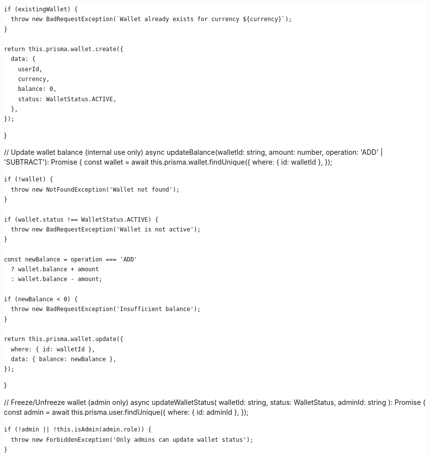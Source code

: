     if (existingWallet) {
      throw new BadRequestException(`Wallet already exists for currency ${currency}`);
    }

    return this.prisma.wallet.create({
      data: {
        userId,
        currency,
        balance: 0,
        status: WalletStatus.ACTIVE,
      },
    });
  }

  // Update wallet balance (internal use only)
  async updateBalance(walletId: string, amount: number, operation: 'ADD' | 'SUBTRACT'): Promise<Wallet> {
    const wallet = await this.prisma.wallet.findUnique({
      where: { id: walletId },
    });

    if (!wallet) {
      throw new NotFoundException('Wallet not found');
    }

    if (wallet.status !== WalletStatus.ACTIVE) {
      throw new BadRequestException('Wallet is not active');
    }

    const newBalance = operation === 'ADD'
      ? wallet.balance + amount
      : wallet.balance - amount;

    if (newBalance < 0) {
      throw new BadRequestException('Insufficient balance');
    }

    return this.prisma.wallet.update({
      where: { id: walletId },
      data: { balance: newBalance },
    });
  }

  // Freeze/Unfreeze wallet (admin only)
  async updateWalletStatus(
    walletId: string,
    status: WalletStatus,
    adminId: string
  ): Promise<Wallet> {
    const admin = await this.prisma.user.findUnique({
      where: { id: adminId },
    });

    if (!admin || !this.isAdmin(admin.role)) {
      throw new ForbiddenException('Only admins can update wallet status');
    }
